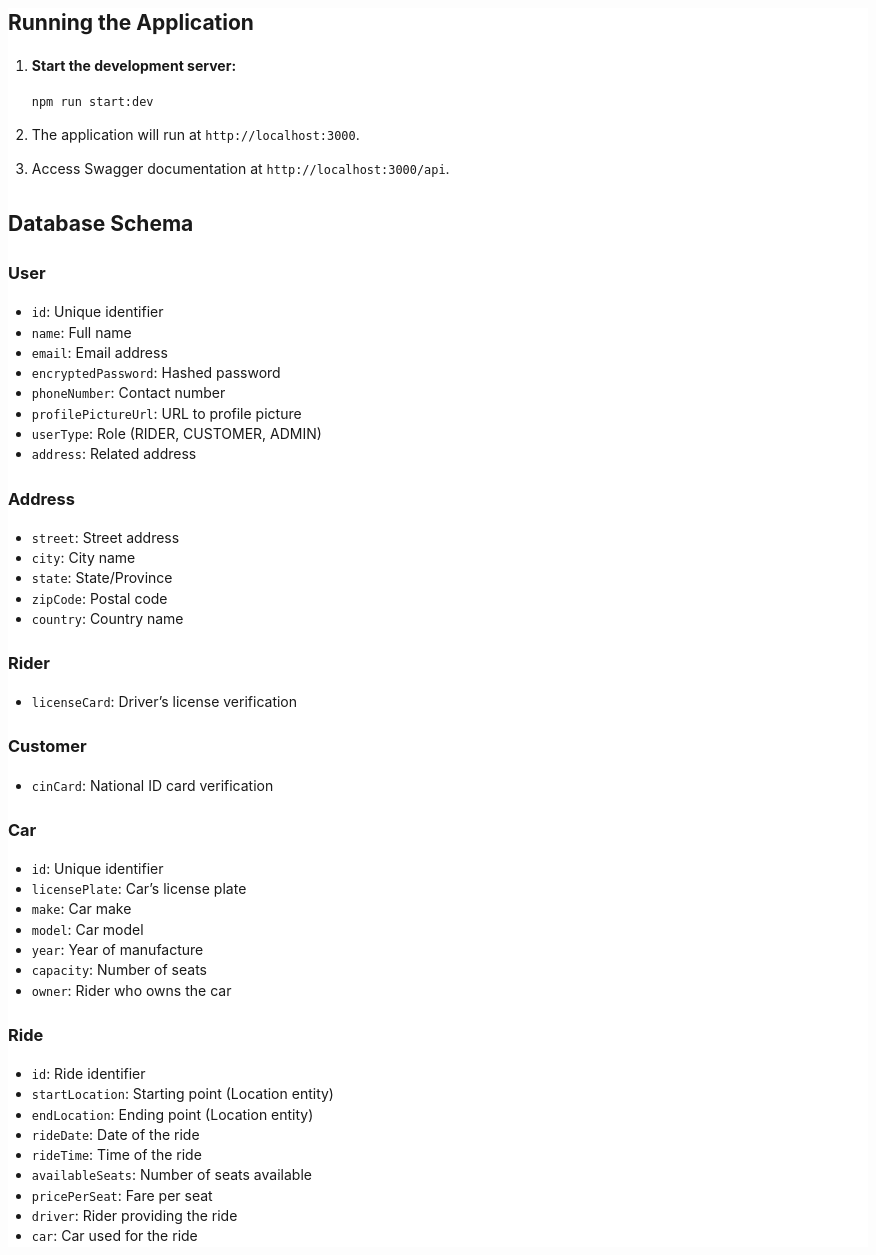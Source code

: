 ## Running the Application

1. **Start the development server:**
   ```bash
   npm run start:dev
   ```

2. The application will run at `http://localhost:3000`.

3. Access Swagger documentation at `http://localhost:3000/api`.

## Database Schema

### User
- `id`: Unique identifier
- `name`: Full name
- `email`: Email address
- `encryptedPassword`: Hashed password
- `phoneNumber`: Contact number
- `profilePictureUrl`: URL to profile picture
- `userType`: Role (RIDER, CUSTOMER, ADMIN)
- `address`: Related address

### Address
- `street`: Street address
- `city`: City name
- `state`: State/Province
- `zipCode`: Postal code
- `country`: Country name

### Rider
- `licenseCard`: Driver’s license verification

### Customer
- `cinCard`: National ID card verification

### Car
- `id`: Unique identifier
- `licensePlate`: Car’s license plate
- `make`: Car make
- `model`: Car model
- `year`: Year of manufacture
- `capacity`: Number of seats
- `owner`: Rider who owns the car

### Ride
- `id`: Ride identifier
- `startLocation`: Starting point (Location entity)
- `endLocation`: Ending point (Location entity)
- `rideDate`: Date of the ride
- `rideTime`: Time of the ride
- `availableSeats`: Number of seats available
- `pricePerSeat`: Fare per seat
- `driver`: Rider providing the ride
- `car`: Car used for the ride
